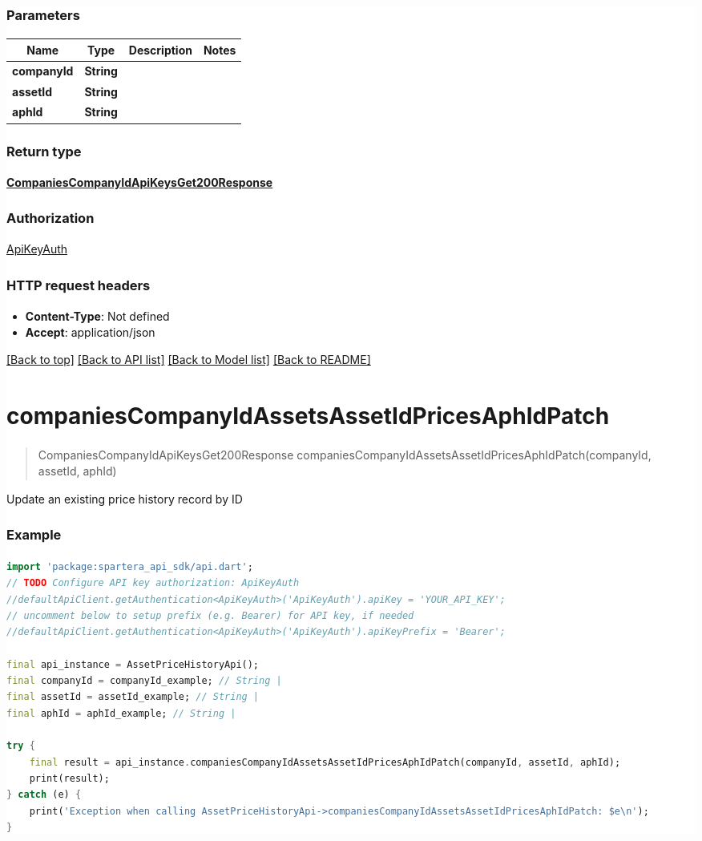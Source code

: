 ### Parameters

Name | Type | Description  | Notes
------------- | ------------- | ------------- | -------------
 **companyId** | **String**|  | 
 **assetId** | **String**|  | 
 **aphId** | **String**|  | 

### Return type

[**CompaniesCompanyIdApiKeysGet200Response**](CompaniesCompanyIdApiKeysGet200Response.md)

### Authorization

[ApiKeyAuth](../README.md#ApiKeyAuth)

### HTTP request headers

 - **Content-Type**: Not defined
 - **Accept**: application/json

[[Back to top]](#) [[Back to API list]](../README.md#documentation-for-api-endpoints) [[Back to Model list]](../README.md#documentation-for-models) [[Back to README]](../README.md)

# **companiesCompanyIdAssetsAssetIdPricesAphIdPatch**
> CompaniesCompanyIdApiKeysGet200Response companiesCompanyIdAssetsAssetIdPricesAphIdPatch(companyId, assetId, aphId)

Update an existing price history record by ID

### Example
```dart
import 'package:spartera_api_sdk/api.dart';
// TODO Configure API key authorization: ApiKeyAuth
//defaultApiClient.getAuthentication<ApiKeyAuth>('ApiKeyAuth').apiKey = 'YOUR_API_KEY';
// uncomment below to setup prefix (e.g. Bearer) for API key, if needed
//defaultApiClient.getAuthentication<ApiKeyAuth>('ApiKeyAuth').apiKeyPrefix = 'Bearer';

final api_instance = AssetPriceHistoryApi();
final companyId = companyId_example; // String | 
final assetId = assetId_example; // String | 
final aphId = aphId_example; // String | 

try {
    final result = api_instance.companiesCompanyIdAssetsAssetIdPricesAphIdPatch(companyId, assetId, aphId);
    print(result);
} catch (e) {
    print('Exception when calling AssetPriceHistoryApi->companiesCompanyIdAssetsAssetIdPricesAphIdPatch: $e\n');
}
```
